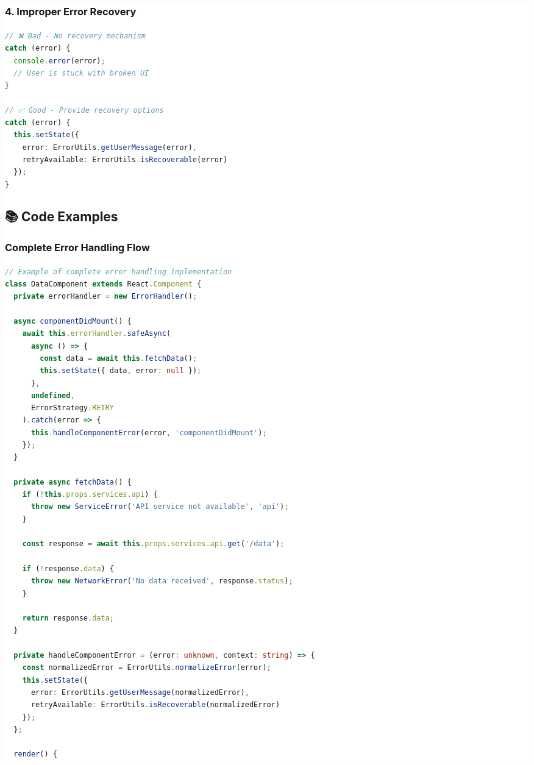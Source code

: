 ### 4. Improper Error Recovery

```typescript
// ❌ Bad - No recovery mechanism
catch (error) {
  console.error(error);
  // User is stuck with broken UI
}

// ✅ Good - Provide recovery options
catch (error) {
  this.setState({
    error: ErrorUtils.getUserMessage(error),
    retryAvailable: ErrorUtils.isRecoverable(error)
  });
}
```

## 📚 Code Examples

### Complete Error Handling Flow

```typescript
// Example of complete error handling implementation
class DataComponent extends React.Component {
  private errorHandler = new ErrorHandler();

  async componentDidMount() {
    await this.errorHandler.safeAsync(
      async () => {
        const data = await this.fetchData();
        this.setState({ data, error: null });
      },
      undefined,
      ErrorStrategy.RETRY
    ).catch(error => {
      this.handleComponentError(error, 'componentDidMount');
    });
  }

  private async fetchData() {
    if (!this.props.services.api) {
      throw new ServiceError('API service not available', 'api');
    }

    const response = await this.props.services.api.get('/data');
    
    if (!response.data) {
      throw new NetworkError('No data received', response.status);
    }

    return response.data;
  }

  private handleComponentError = (error: unknown, context: string) => {
    const normalizedError = ErrorUtils.normalizeError(error);
    this.setState({
      error: ErrorUtils.getUserMessage(normalizedError),
      retryAvailable: ErrorUtils.isRecoverable(normalizedError)
    });
  };

  render() {
```